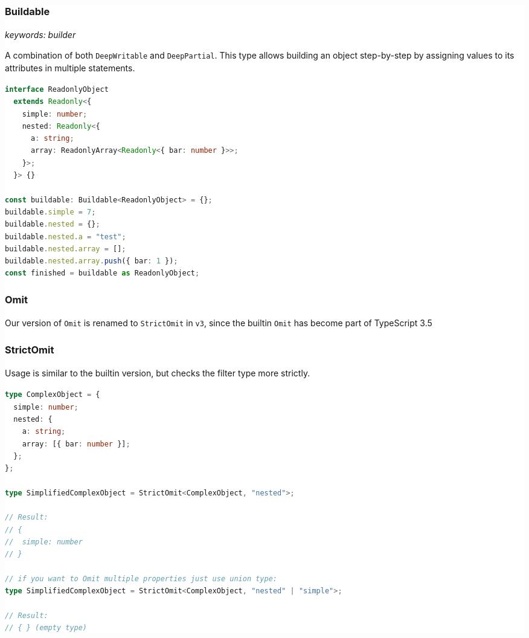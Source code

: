 ### Buildable

_keywords: builder_

A combination of both `DeepWritable` and `DeepPartial`. This type allows building an object step-by-step by assigning
values to its attributes in multiple statements.

```typescript
interface ReadonlyObject
  extends Readonly<{
    simple: number;
    nested: Readonly<{
      a: string;
      array: ReadonlyArray<Readonly<{ bar: number }>>;
    }>;
  }> {}

const buildable: Buildable<ReadonlyObject> = {};
buildable.simple = 7;
buildable.nested = {};
buildable.nested.a = "test";
buildable.nested.array = [];
buildable.nested.array.push({ bar: 1 });
const finished = buildable as ReadonlyObject;
```

### Omit

Our version of `Omit` is renamed to `StrictOmit` in `v3`, since the builtin `Omit` has become part of TypeScript 3.5

### StrictOmit

Usage is similar to the builtin version, but checks the filter type more strictly.

```typescript
type ComplexObject = {
  simple: number;
  nested: {
    a: string;
    array: [{ bar: number }];
  };
};

type SimplifiedComplexObject = StrictOmit<ComplexObject, "nested">;

// Result:
// {
//  simple: number
// }

// if you want to Omit multiple properties just use union type:
type SimplifiedComplexObject = StrictOmit<ComplexObject, "nested" | "simple">;

// Result:
// { } (empty type)
```
